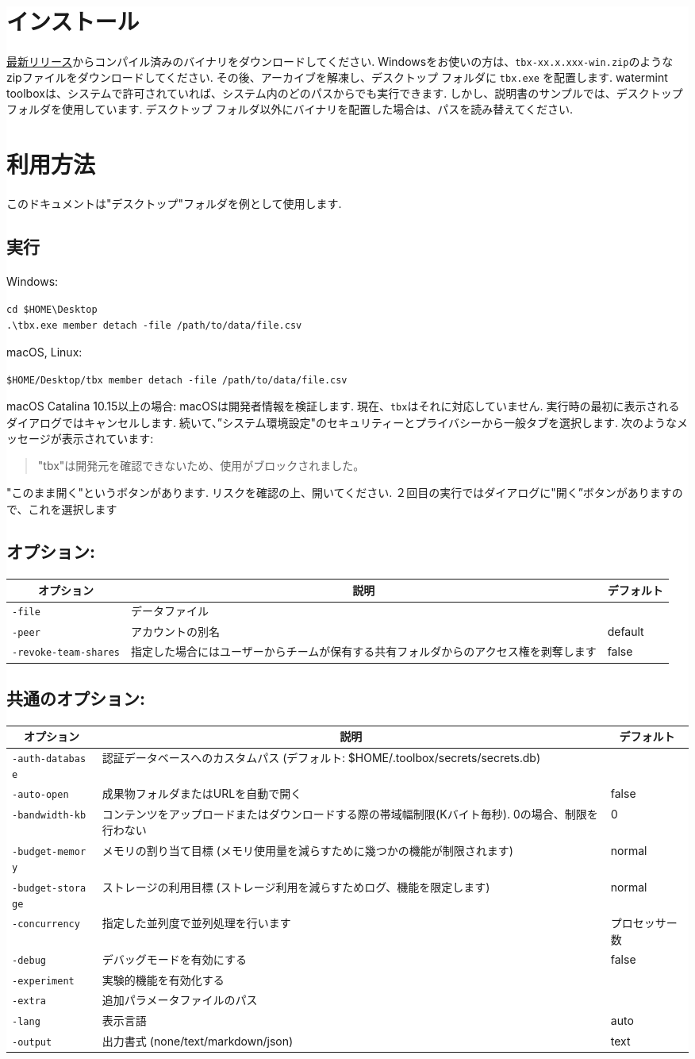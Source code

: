 # インストール

[最新リリース](https://github.com/watermint/toolbox/releases/latest)からコンパイル済みのバイナリをダウンロードしてください. Windowsをお使いの方は、`tbx-xx.x.xxx-win.zip`のようなzipファイルをダウンロードしてください. その後、アーカイブを解凍し、デスクトップ フォルダに `tbx.exe` を配置します.
watermint toolboxは、システムで許可されていれば、システム内のどのパスからでも実行できます. しかし、説明書のサンプルでは、デスクトップ フォルダを使用しています. デスクトップ フォルダ以外にバイナリを配置した場合は、パスを読み替えてください.

# 利用方法

このドキュメントは"デスクトップ"フォルダを例として使用します.

## 実行

Windows:
```
cd $HOME\Desktop
.\tbx.exe member detach -file /path/to/data/file.csv
```

macOS, Linux:
```
$HOME/Desktop/tbx member detach -file /path/to/data/file.csv
```

macOS Catalina 10.15以上の場合: macOSは開発者情報を検証します. 現在、`tbx`はそれに対応していません. 実行時の最初に表示されるダイアログではキャンセルします. 続いて、”システム環境設定"のセキュリティーとプライバシーから一般タブを選択します.
次のようなメッセージが表示されています:
> "tbx"は開発元を確認できないため、使用がブロックされました。

"このまま開く"というボタンがあります. リスクを確認の上、開いてください. ２回目の実行ではダイアログに"開く”ボタンがありますので、これを選択します

## オプション:

| オプション            | 説明                                                                                 | デフォルト |
|-----------------------|--------------------------------------------------------------------------------------|------------|
| `-file`               | データファイル                                                                       |            |
| `-peer`               | アカウントの別名                                                                     | default    |
| `-revoke-team-shares` | 指定した場合にはユーザーからチームが保有する共有フォルダからのアクセス権を剥奪します | false      |

## 共通のオプション:

| オプション         | 説明                                                                                               | デフォルト     |
|--------------------|----------------------------------------------------------------------------------------------------|----------------|
| `-auth-database`   | 認証データベースへのカスタムパス (デフォルト: $HOME/.toolbox/secrets/secrets.db)                   |                |
| `-auto-open`       | 成果物フォルダまたはURLを自動で開く                                                                | false          |
| `-bandwidth-kb`    | コンテンツをアップロードまたはダウンロードする際の帯域幅制限(Kバイト毎秒). 0の場合、制限を行わない | 0              |
| `-budget-memory`   | メモリの割り当て目標 (メモリ使用量を減らすために幾つかの機能が制限されます)                        | normal         |
| `-budget-storage`  | ストレージの利用目標 (ストレージ利用を減らすためログ、機能を限定します)                            | normal         |
| `-concurrency`     | 指定した並列度で並列処理を行います                                                                 | プロセッサー数 |
| `-debug`           | デバッグモードを有効にする                                                                         | false          |
| `-experiment`      | 実験的機能を有効化する                                                                             |                |
| `-extra`           | 追加パラメータファイルのパス                                                                       |                |
| `-lang`            | 表示言語                                                                                           | auto           |
| `-output`          | 出力書式 (none/text/markdown/json)                                                                 | text           |